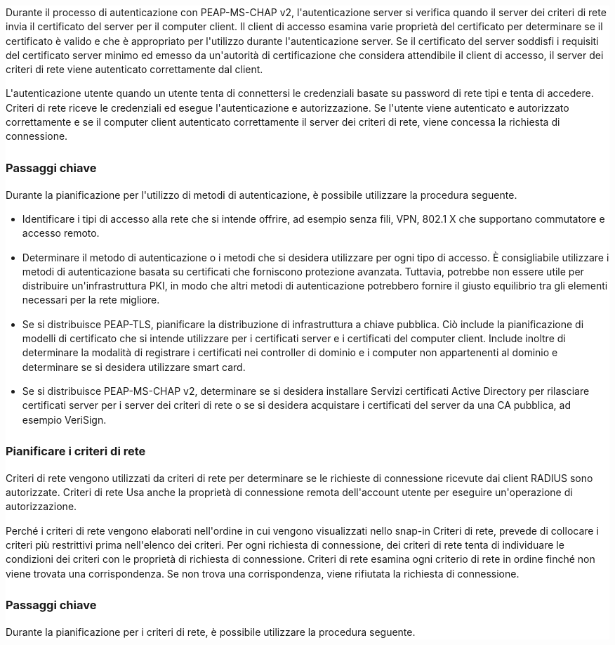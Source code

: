 Durante il processo di autenticazione con PEAP-MS-CHAP v2, l'autenticazione server si verifica quando il server dei criteri di rete invia il certificato del server per il computer client. Il client di accesso esamina varie proprietà del certificato per determinare se il certificato è valido e che è appropriato per l'utilizzo durante l'autenticazione server. Se il certificato del server soddisfi i requisiti del certificato server minimo ed emesso da un'autorità di certificazione che considera attendibile il client di accesso, il server dei criteri di rete viene autenticato correttamente dal client.

L'autenticazione utente quando un utente tenta di connettersi le credenziali basate su password di rete tipi e tenta di accedere. Criteri di rete riceve le credenziali ed esegue l'autenticazione e autorizzazione. Se l'utente viene autenticato e autorizzato correttamente e se il computer client autenticato correttamente il server dei criteri di rete, viene concessa la richiesta di connessione.

### <a name="key-steps"></a>Passaggi chiave

Durante la pianificazione per l'utilizzo di metodi di autenticazione, è possibile utilizzare la procedura seguente.

- Identificare i tipi di accesso alla rete che si intende offrire, ad esempio senza fili, VPN, 802.1 X che supportano commutatore e accesso remoto.

- Determinare il metodo di autenticazione o i metodi che si desidera utilizzare per ogni tipo di accesso. È consigliabile utilizzare i metodi di autenticazione basata su certificati che forniscono protezione avanzata. Tuttavia, potrebbe non essere utile per distribuire un'infrastruttura PKI, in modo che altri metodi di autenticazione potrebbero fornire il giusto equilibrio tra gli elementi necessari per la rete migliore.

- Se si distribuisce PEAP-TLS, pianificare la distribuzione di infrastruttura a chiave pubblica. Ciò include la pianificazione di modelli di certificato che si intende utilizzare per i certificati server e i certificati del computer client. Include inoltre di determinare la modalità di registrare i certificati nei controller di dominio e i computer non appartenenti al dominio e determinare se si desidera utilizzare smart card.

- Se si distribuisce PEAP-MS-CHAP v2, determinare se si desidera installare Servizi certificati Active Directory per rilasciare certificati server per i server dei criteri di rete o se si desidera acquistare i certificati del server da una CA pubblica, ad esempio VeriSign.

### <a name="plan-network-policies"></a>Pianificare i criteri di rete

Criteri di rete vengono utilizzati da criteri di rete per determinare se le richieste di connessione ricevute dai client RADIUS sono autorizzate. Criteri di rete Usa anche la proprietà di connessione remota dell'account utente per eseguire un'operazione di autorizzazione.

Perché i criteri di rete vengono elaborati nell'ordine in cui vengono visualizzati nello snap-in Criteri di rete, prevede di collocare i criteri più restrittivi prima nell'elenco dei criteri. Per ogni richiesta di connessione, dei criteri di rete tenta di individuare le condizioni dei criteri con le proprietà di richiesta di connessione. Criteri di rete esamina ogni criterio di rete in ordine finché non viene trovata una corrispondenza. Se non trova una corrispondenza, viene rifiutata la richiesta di connessione.

### <a name="key-steps"></a>Passaggi chiave

Durante la pianificazione per i criteri di rete, è possibile utilizzare la procedura seguente.
